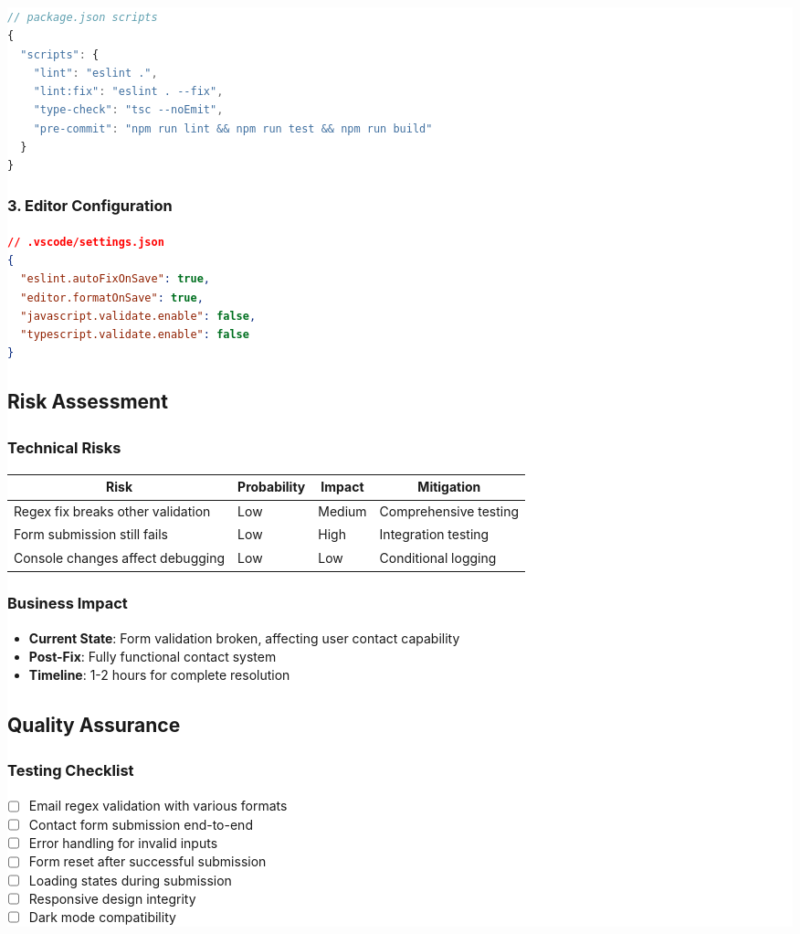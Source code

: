 ```javascript
// package.json scripts
{
  "scripts": {
    "lint": "eslint .",
    "lint:fix": "eslint . --fix",
    "type-check": "tsc --noEmit", 
    "pre-commit": "npm run lint && npm run test && npm run build"
  }
}
```

### 3. Editor Configuration

```json
// .vscode/settings.json
{
  "eslint.autoFixOnSave": true,
  "editor.formatOnSave": true,
  "javascript.validate.enable": false,
  "typescript.validate.enable": false
}
```

## Risk Assessment

### Technical Risks

| Risk | Probability | Impact | Mitigation |
|------|-------------|---------|------------|
| Regex fix breaks other validation | Low | Medium | Comprehensive testing |
| Form submission still fails | Low | High | Integration testing |
| Console changes affect debugging | Low | Low | Conditional logging |

### Business Impact

- **Current State**: Form validation broken, affecting user contact capability
- **Post-Fix**: Fully functional contact system  
- **Timeline**: 1-2 hours for complete resolution

## Quality Assurance

### Testing Checklist

- [ ] Email regex validation with various formats
- [ ] Contact form submission end-to-end
- [ ] Error handling for invalid inputs  
- [ ] Form reset after successful submission
- [ ] Loading states during submission
- [ ] Responsive design integrity
- [ ] Dark mode compatibility
